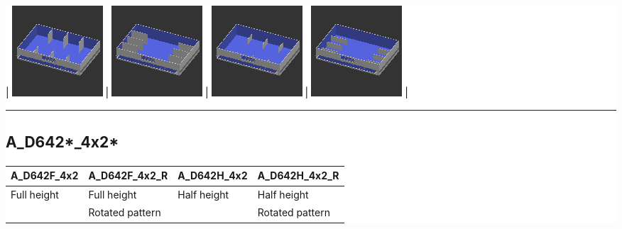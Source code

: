 | ![preview](png/A_D642F_4x1_nc.png) | ![preview](png/A_D642F_4x1_nc_R.png) | ![preview](png/A_D642H_4x1_nc.png) | ![preview](png/A_D642H_4x1_nc_R.png) | 


---
## A_D642*_4x2*
| **A_D642F_4x2** | **A_D642F_4x2_R** | **A_D642H_4x2** | **A_D642H_4x2_R** | 
| --- | --- | --- | --- | 
| Full height | Full height | Half height | Half height | 
|  | Rotated pattern |  | Rotated pattern | 